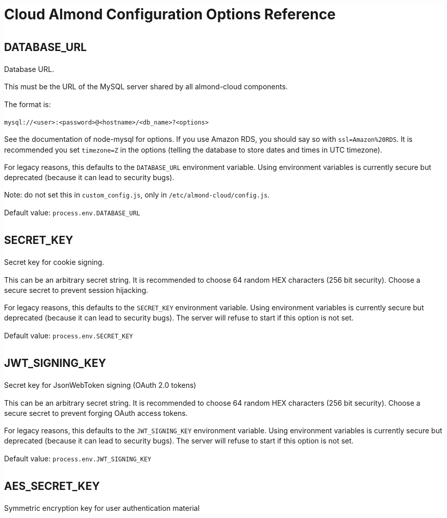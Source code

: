 # Cloud Almond Configuration Options Reference

## DATABASE_URL
Database URL.

This must be the URL of the MySQL server shared by all almond-cloud components.

The format is:
```
mysql://<user>:<password>@<hostname>/<db_name>?<options>
```
See the documentation of node-mysql for options.
If you use Amazon RDS, you should say so with `ssl=Amazon%20RDS`.
It is recommended you set `timezone=Z` in the options (telling the database to store dates and times in UTC timezone).

For legacy reasons, this defaults to the `DATABASE_URL` environment variable.
Using environment variables is currently secure but deprecated (because it can lead to security bugs).

Note: do not set this in `custom_config.js`, only in `/etc/almond-cloud/config.js`.

Default value: `process.env.DATABASE_URL`

## SECRET_KEY
Secret key for cookie signing.

This can be an arbitrary secret string. It is recommended to choose 64 random HEX characters (256 bit security).
Choose a secure secret to prevent session hijacking.

For legacy reasons, this defaults to the `SECRET_KEY` environment variable.
Using environment variables is currently secure but deprecated (because it can lead to security bugs).
The server will refuse to start if this option is not set.

Default value: `process.env.SECRET_KEY`

## JWT_SIGNING_KEY
Secret key for JsonWebToken signing (OAuth 2.0 tokens)

This can be an arbitrary secret string. It is recommended to choose 64 random HEX characters (256 bit security).
Choose a secure secret to prevent forging OAuth access tokens.

For legacy reasons, this defaults to the `JWT_SIGNING_KEY` environment variable.
Using environment variables is currently secure but deprecated (because it can lead to security bugs).
The server will refuse to start if this option is not set.

Default value: `process.env.JWT_SIGNING_KEY`

## AES_SECRET_KEY
Symmetric encryption key for user authentication material
